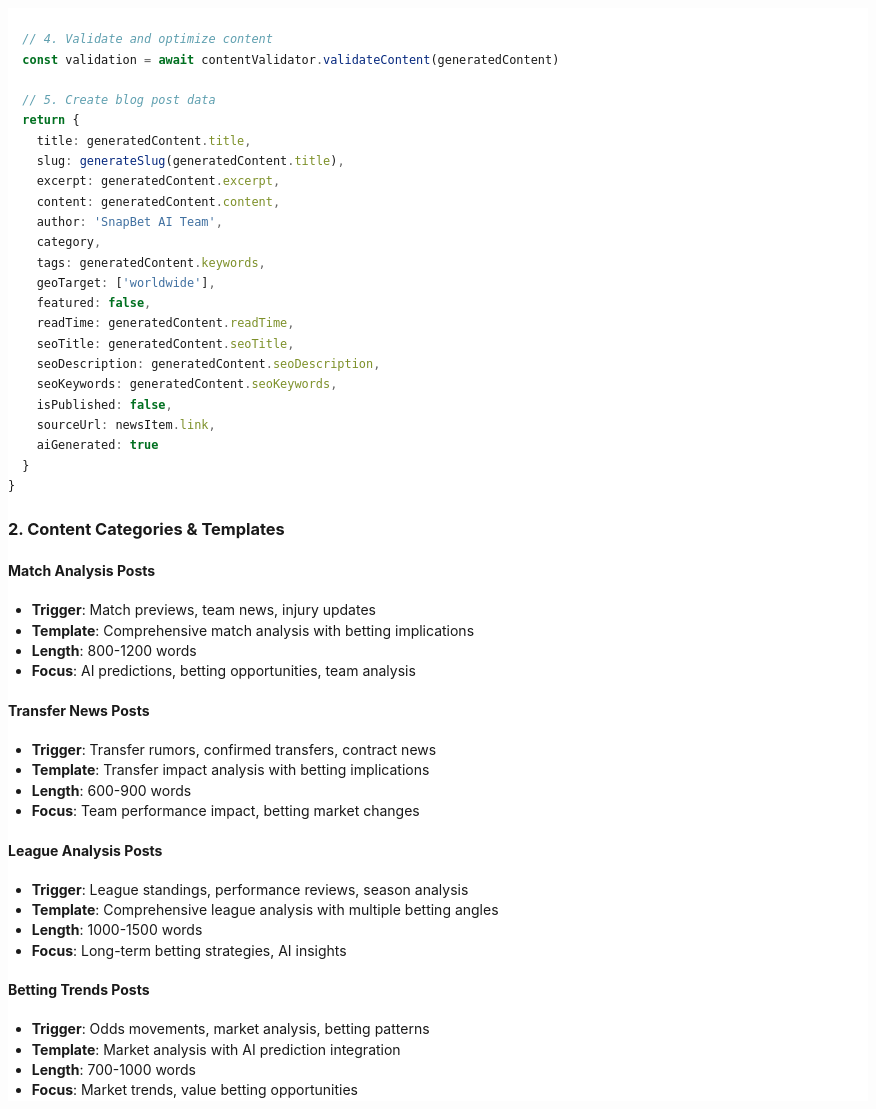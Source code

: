 ```typescript
  
  // 4. Validate and optimize content
  const validation = await contentValidator.validateContent(generatedContent)
  
  // 5. Create blog post data
  return {
    title: generatedContent.title,
    slug: generateSlug(generatedContent.title),
    excerpt: generatedContent.excerpt,
    content: generatedContent.content,
    author: 'SnapBet AI Team',
    category,
    tags: generatedContent.keywords,
    geoTarget: ['worldwide'],
    featured: false,
    readTime: generatedContent.readTime,
    seoTitle: generatedContent.seoTitle,
    seoDescription: generatedContent.seoDescription,
    seoKeywords: generatedContent.seoKeywords,
    isPublished: false,
    sourceUrl: newsItem.link,
    aiGenerated: true
  }
}
```

### **2. Content Categories & Templates**

#### **Match Analysis Posts**
- **Trigger**: Match previews, team news, injury updates
- **Template**: Comprehensive match analysis with betting implications
- **Length**: 800-1200 words
- **Focus**: AI predictions, betting opportunities, team analysis

#### **Transfer News Posts**
- **Trigger**: Transfer rumors, confirmed transfers, contract news
- **Template**: Transfer impact analysis with betting implications
- **Length**: 600-900 words
- **Focus**: Team performance impact, betting market changes

#### **League Analysis Posts**
- **Trigger**: League standings, performance reviews, season analysis
- **Template**: Comprehensive league analysis with multiple betting angles
- **Length**: 1000-1500 words
- **Focus**: Long-term betting strategies, AI insights

#### **Betting Trends Posts**
- **Trigger**: Odds movements, market analysis, betting patterns
- **Template**: Market analysis with AI prediction integration
- **Length**: 700-1000 words
- **Focus**: Market trends, value betting opportunities
